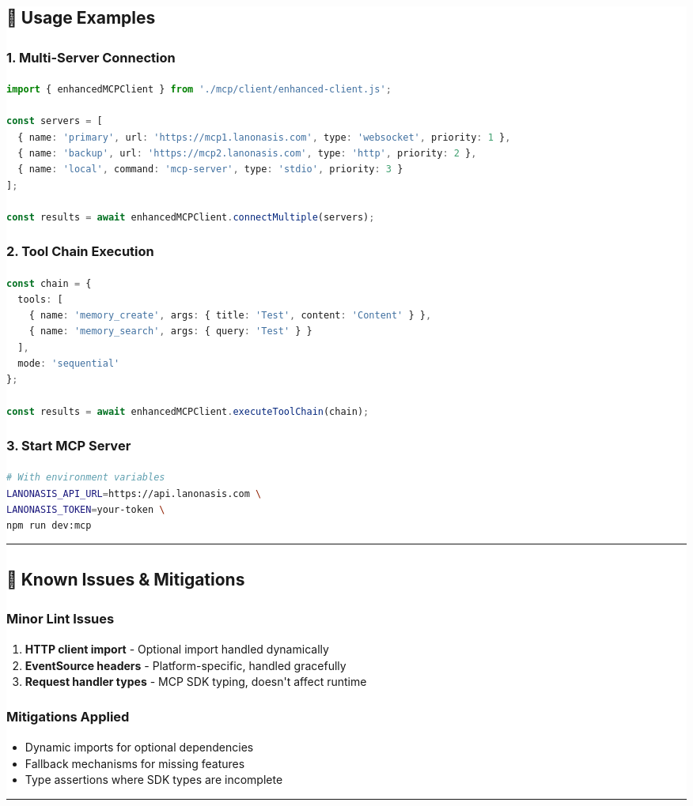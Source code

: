 
## 📝 Usage Examples

### **1. Multi-Server Connection**
```typescript
import { enhancedMCPClient } from './mcp/client/enhanced-client.js';

const servers = [
  { name: 'primary', url: 'https://mcp1.lanonasis.com', type: 'websocket', priority: 1 },
  { name: 'backup', url: 'https://mcp2.lanonasis.com', type: 'http', priority: 2 },
  { name: 'local', command: 'mcp-server', type: 'stdio', priority: 3 }
];

const results = await enhancedMCPClient.connectMultiple(servers);
```

### **2. Tool Chain Execution**
```typescript
const chain = {
  tools: [
    { name: 'memory_create', args: { title: 'Test', content: 'Content' } },
    { name: 'memory_search', args: { query: 'Test' } }
  ],
  mode: 'sequential'
};

const results = await enhancedMCPClient.executeToolChain(chain);
```

### **3. Start MCP Server**
```bash
# With environment variables
LANONASIS_API_URL=https://api.lanonasis.com \
LANONASIS_TOKEN=your-token \
npm run dev:mcp
```

---

## 🚨 Known Issues & Mitigations

### **Minor Lint Issues**
1. **HTTP client import** - Optional import handled dynamically
2. **EventSource headers** - Platform-specific, handled gracefully
3. **Request handler types** - MCP SDK typing, doesn't affect runtime

### **Mitigations Applied**
- Dynamic imports for optional dependencies
- Fallback mechanisms for missing features
- Type assertions where SDK types are incomplete

---